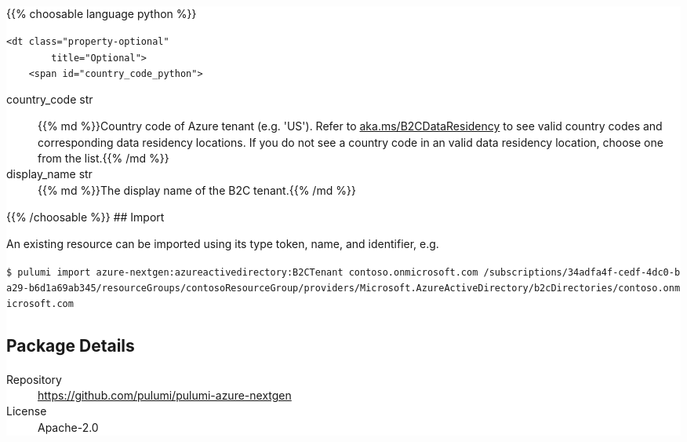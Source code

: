 {{% choosable language python %}}
<dl class="resources-properties">

    <dt class="property-optional"
            title="Optional">
        <span id="country_code_python">
<a href="#country_code_python" style="color: inherit; text-decoration: inherit;">country_<wbr>code</a>
</span>
        <span class="property-indicator"></span>
        <span class="property-type">str</span>
    </dt>
    <dd>{{% md %}}Country code of Azure tenant (e.g. 'US'). Refer to [aka.ms/B2CDataResidency](https://aka.ms/B2CDataResidency) to see valid country codes and corresponding data residency locations. If you do not see a country code in an valid data residency location, choose one from the list.{{% /md %}}</dd>
    <dt class="property-optional"
            title="Optional">
        <span id="display_name_python">
<a href="#display_name_python" style="color: inherit; text-decoration: inherit;">display_<wbr>name</a>
</span>
        <span class="property-indicator"></span>
        <span class="property-type">str</span>
    </dt>
    <dd>{{% md %}}The display name of the B2C tenant.{{% /md %}}</dd>
</dl>
{{% /choosable %}}
## Import


An existing resource can be imported using its type token, name, and identifier, e.g.

```sh
$ pulumi import azure-nextgen:azureactivedirectory:B2CTenant contoso.onmicrosoft.com /subscriptions/34adfa4f-cedf-4dc0-ba29-b6d1a69ab345/resourceGroups/contosoResourceGroup/providers/Microsoft.AzureActiveDirectory/b2cDirectories/contoso.onmicrosoft.com 
```




<h2 id="package-details">Package Details</h2>
<dl class="package-details">
	<dt>Repository</dt>
	<dd><a href="https://github.com/pulumi/pulumi-azure-nextgen">https://github.com/pulumi/pulumi-azure-nextgen</a></dd>
	<dt>License</dt>
	<dd>Apache-2.0</dd>
</dl>

